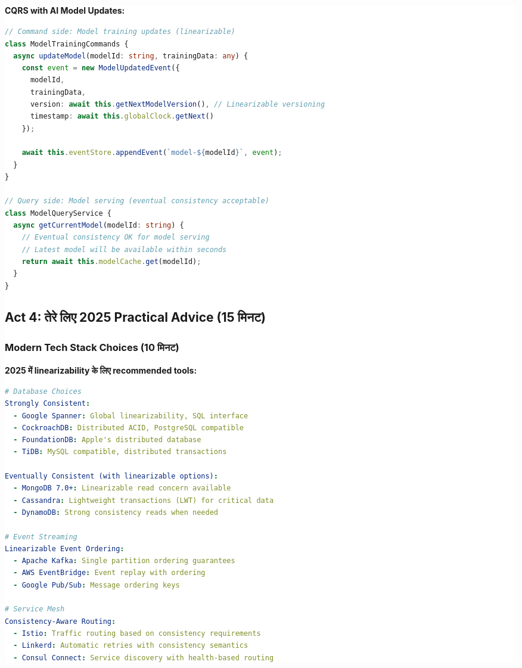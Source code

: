 **CQRS with AI Model Updates:**

```typescript
// Command side: Model training updates (linearizable)
class ModelTrainingCommands {
  async updateModel(modelId: string, trainingData: any) {
    const event = new ModelUpdatedEvent({
      modelId,
      trainingData,
      version: await this.getNextModelVersion(), // Linearizable versioning
      timestamp: await this.globalClock.getNext()
    });
    
    await this.eventStore.appendEvent(`model-${modelId}`, event);
  }
}

// Query side: Model serving (eventual consistency acceptable)
class ModelQueryService {
  async getCurrentModel(modelId: string) {
    // Eventual consistency OK for model serving
    // Latest model will be available within seconds
    return await this.modelCache.get(modelId);
  }
}
```

## Act 4: तेरे लिए 2025 Practical Advice (15 मिनट)

### Modern Tech Stack Choices (10 मिनट)

**2025 में linearizability के लिए recommended tools:**

```yaml
# Database Choices
Strongly Consistent:
  - Google Spanner: Global linearizability, SQL interface
  - CockroachDB: Distributed ACID, PostgreSQL compatible  
  - FoundationDB: Apple's distributed database
  - TiDB: MySQL compatible, distributed transactions

Eventually Consistent (with linearizable options):  
  - MongoDB 7.0+: Linearizable read concern available
  - Cassandra: Lightweight transactions (LWT) for critical data
  - DynamoDB: Strong consistency reads when needed
  
# Event Streaming
Linearizable Event Ordering:
  - Apache Kafka: Single partition ordering guarantees
  - AWS EventBridge: Event replay with ordering
  - Google Pub/Sub: Message ordering keys
  
# Service Mesh  
Consistency-Aware Routing:
  - Istio: Traffic routing based on consistency requirements
  - Linkerd: Automatic retries with consistency semantics
  - Consul Connect: Service discovery with health-based routing
```

